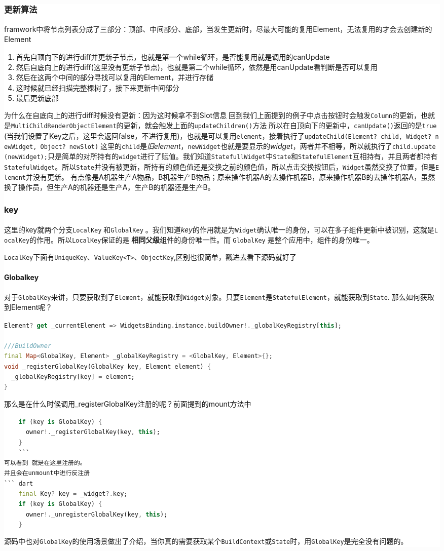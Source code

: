 
### 更新算法

framwork中将节点列表分成了三部分：顶部、中间部分、底部，当发生更新时，尽最大可能的复用Element，无法复用的才会去创建新的Element

1. 首先自顶向下的进行diff并更新子节点，也就是第一个while循环，是否能复用就是调用的canUpdate
2. 然后自底向上的进行diff(这里没有更新子节点)，也就是第二个while循环，依然是用canUpdate看判断是否可以复用
3. 然后在这两个中间的部分寻找可以复用的Element，并进行存储
4. 这时候就已经扫描完整棵树了，接下来更新中间部分
5. 最后更新底部
  
为什么在自底向上的进行diff时候没有更新：因为这时候拿不到Slot信息
回到我们上面提到的例子中点击按钮时会触发`Column`的更新，也就是`MultiChildRenderObjectElement`的更新，就会触发上面的`updateChildren()`方法
所以在自顶向下的更新中，`canUpdate()`返回的是`true`(当我们设置了Key之后，这里会返回false，不进行复用)，也就是可以复用`element`，接着执行了`updateChild(Element? child, Widget? newWidget, Object? newSlot)`
这里的`child`是*旧element*，`newWidget`也就是要显示的*widget*，两者并不相等，所以就执行了`child.update(newWidget);`只是简单的对所持有的`widget`进行了赋值。我们知道`StatefullWidget`中`State`和`StatefulElement`互相持有，并且两者都持有`StatefulWidget`。所以`State`并没有被更新，所持有的颜色值还是交换之前的颜色值，所以点击交换按钮后，`Widget`虽然交换了位置，但是`Element`并没有更新。
有点像是A机器生产A物品，B机器生产B物品；原来操作机器A的去操作机器B，原来操作机器B的去操作机器A，虽然换了操作员，但生产A的机器还是生产A，生产B的机器还是生产B。

### key
这里的key就两个分支`LocalKey` 和`GlobalKey` 。我们知道*key*的作用就是为`Widget`确认唯一的身份，可以在多子组件更新中被识别，这就是`LocalKey`的作用。所以`LocalKey`保证的是 **相同父级**组件的身份唯一性。而 `GlobalKey` 是整个应用中，组件的身份唯一。

`LocalKey`下面有`UniqueKey`、`ValueKey<T>`、`ObjectKey`,区别也很简单，戳进去看下源码就好了

#### Globalkey
对于`GlobalKey`来讲，只要获取到了`Element`，就能获取到`Widget`对象。只要`Element`是`StatefulElement`，就能获取到`State`.
那么如何获取到Element呢？
``` dart 
Element? get _currentElement => WidgetsBinding.instance.buildOwner!._globalKeyRegistry[this];

///BuildOwner
final Map<GlobalKey, Element> _globalKeyRegistry = <GlobalKey, Element>{};
void _registerGlobalKey(GlobalKey key, Element element) {
  _globalKeyRegistry[key] = element;
}
```
那么是在什么时候调用_registerGlobalKey注册的呢？前面提到的mount方法中
``` dart 
    if (key is GlobalKey) {
      owner!._registerGlobalKey(key, this);
    }
    ```
可以看到 就是在这里注册的。
并且会在unmount中进行反注册
``` dart
    final Key? key = _widget?.key;
    if (key is GlobalKey) {
      owner!._unregisterGlobalKey(key, this);
    }
```
源码中也对`GlobalKey`的使用场景做出了介绍，当你真的需要获取某个`BuildContext`或`State`时，用`GlobalKey`是完全没有问题的。